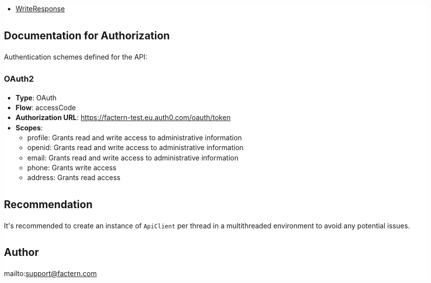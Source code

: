  - [WriteResponse](docs/WriteResponse.md)


## Documentation for Authorization

Authentication schemes defined for the API:
### OAuth2

- **Type**: OAuth
- **Flow**: accessCode
- **Authorization URL**: https://factern-test.eu.auth0.com/oauth/token
- **Scopes**: 
  - profile: Grants read and write access to administrative information
  - openid: Grants read and write access to administrative information
  - email: Grants read and write access to administrative information
  - phone: Grants write access
  - address: Grants read access


## Recommendation

It's recommended to create an instance of `ApiClient` per thread in a multithreaded environment to avoid any potential issues.

## Author

mailto:support@factern.com

